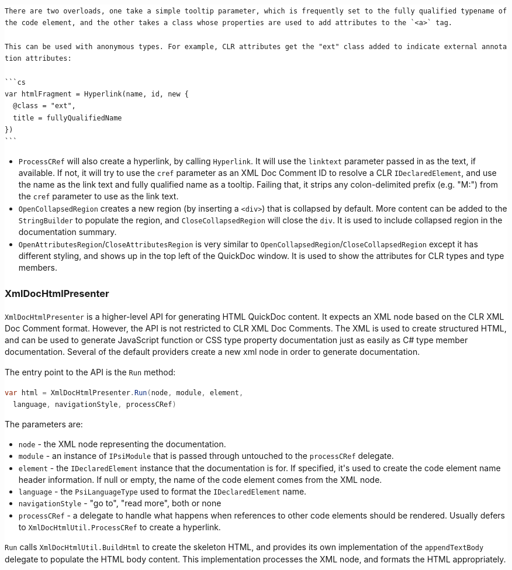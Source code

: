     There are two overloads, one take a simple tooltip parameter, which is frequently set to the fully qualified typename of the code element, and the other takes a class whose properties are used to add attributes to the `<a>` tag.

    This can be used with anonymous types. For example, CLR attributes get the "ext" class added to indicate external annotation attributes:
    
    ```cs
    var htmlFragment = Hyperlink(name, id, new {
      @class = "ext",
      title = fullyQualifiedName
    })
    ```
        
* `ProcessCRef` will also create a hyperlink, by calling `Hyperlink`. It will use the `linktext` parameter passed in as the text, if available. If not, it will try to use the `cref` parameter as an XML Doc Comment ID to resolve a CLR `IDeclaredElement`, and use the name as the link text and fully qualified name as a tooltip. Failing that, it strips any colon-delimited prefix (e.g. "M:") from the `cref` parameter to use as the link text.
* `OpenCollapsedRegion` creates a new region (by inserting a `<div>`) that is collapsed by default. More content can be added to the `StringBuilder` to populate the region, and `CloseCollapsedRegion` will close the `div`. It is used to include collapsed region in the documentation summary.
* `OpenAttributesRegion`/`CloseAttributesRegion` is very similar to `OpenCollapsedRegion`/`CloseCollapsedRegion` except it has different styling, and shows up in the top left of the QuickDoc window. It is used to show the attributes for CLR types and type members.

### XmlDocHtmlPresenter

`XmlDocHtmlPresenter` is a higher-level API for generating HTML QuickDoc content. It expects an XML node based on the CLR XML Doc Comment format. However, the API is not restricted to CLR XML Doc Comments. The XML is used to create structured HTML, and can be used to generate JavaScript function or CSS type property documentation just as easily as C# type member documentation. Several of the default providers create a new xml node in order to generate documentation.

The entry point to the API is the `Run` method:

```cs
var html = XmlDocHtmlPresenter.Run(node, module, element,
  language, navigationStyle, processCRef)
```

The parameters are:

* `node` - the XML node representing the documentation.
* `module` - an instance of `IPsiModule` that is passed through untouched to the `processCRef` delegate.
* `element` - the `IDeclaredElement` instance that the documentation is for. If specified, it's used to create the code element name header information. If null or empty, the name of the code element comes from the XML node.
* `language` - the `PsiLanguageType` used to format the `IDeclaredElement` name.
* `navigationStyle` - "go to", "read more", both or none
* `processCRef` - a delegate to handle what happens when references to other code elements should be rendered. Usually defers to `XmlDocHtmlUtil.ProcessCRef` to create a hyperlink.

`Run` calls `XmlDocHtmlUtil.BuildHtml` to create the skeleton HTML, and provides its own implementation of the `appendTextBody` delegate to populate the HTML body content. This implementation processes the XML node, and formats the HTML appropriately.
